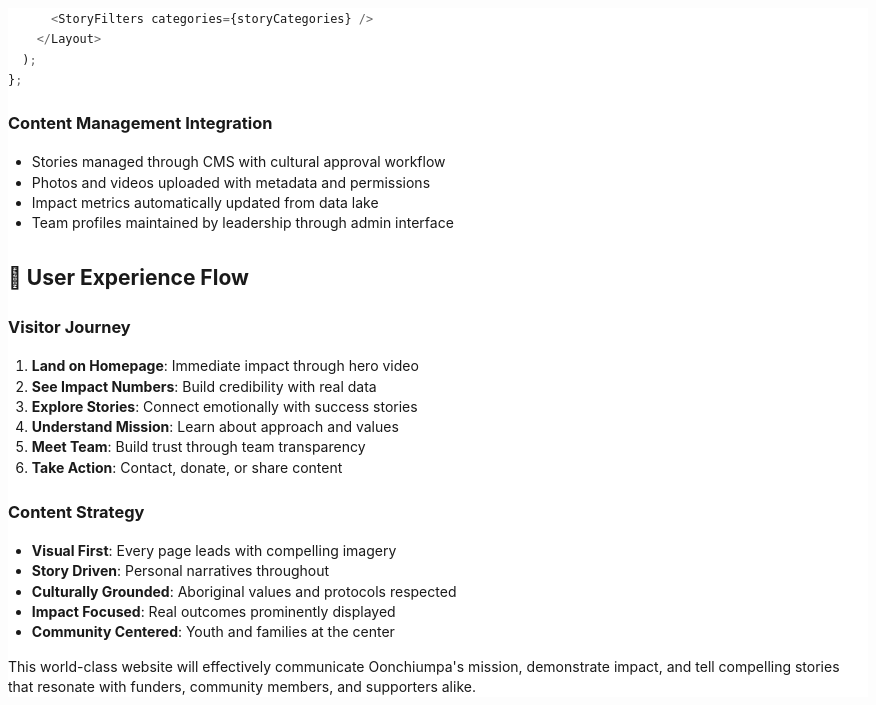 ```typescript
      <StoryFilters categories={storyCategories} />
    </Layout>
  );
};
```

### **Content Management Integration**
- Stories managed through CMS with cultural approval workflow
- Photos and videos uploaded with metadata and permissions
- Impact metrics automatically updated from data lake
- Team profiles maintained by leadership through admin interface

## 📱 **User Experience Flow**

### **Visitor Journey**
1. **Land on Homepage**: Immediate impact through hero video
2. **See Impact Numbers**: Build credibility with real data
3. **Explore Stories**: Connect emotionally with success stories
4. **Understand Mission**: Learn about approach and values
5. **Meet Team**: Build trust through team transparency
6. **Take Action**: Contact, donate, or share content

### **Content Strategy**
- **Visual First**: Every page leads with compelling imagery
- **Story Driven**: Personal narratives throughout
- **Culturally Grounded**: Aboriginal values and protocols respected
- **Impact Focused**: Real outcomes prominently displayed
- **Community Centered**: Youth and families at the center

This world-class website will effectively communicate Oonchiumpa's mission, demonstrate impact, and tell compelling stories that resonate with funders, community members, and supporters alike.